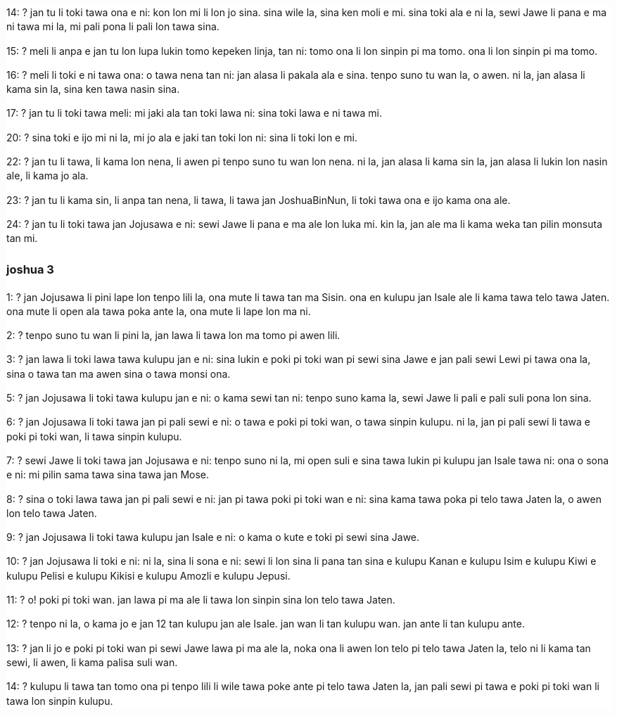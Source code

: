 14: ? jan tu li toki tawa ona e ni: kon lon mi li lon jo sina. sina wile la, sina ken moli e mi. sina toki ala e ni la, sewi Jawe li pana e ma ni tawa mi la, mi pali pona li pali lon tawa sina.

15: ? meli li anpa e jan tu lon lupa lukin tomo kepeken linja, tan ni: tomo ona li lon  sinpin pi ma tomo. ona li lon sinpin pi ma tomo.

16: ? meli li toki e ni tawa ona: o tawa nena tan ni: jan alasa li pakala ala e sina. tenpo suno tu wan la, o awen. ni la, jan alasa li kama sin la, sina ken tawa nasin sina.

17: ? jan tu li toki tawa meli: mi jaki ala tan toki lawa ni: sina toki lawa e ni tawa mi.

20: ? sina toki e ijo mi ni la, mi jo ala e jaki tan toki lon ni: sina li toki lon e mi.

22: ? jan tu li tawa, li kama lon nena, li awen pi tenpo suno tu wan lon nena. ni la, jan alasa li kama sin la, jan alasa li lukin lon nasin ale, li kama jo ala.

23: ? jan tu li kama sin, li anpa tan nena, li tawa, li tawa jan JoshuaBinNun, li toki tawa ona e ijo kama ona ale.

24: ? jan tu li toki tawa jan Jojusawa e ni: sewi Jawe li pana e ma ale lon luka mi. kin la, jan ale ma li kama weka tan pilin monsuta tan mi.

### joshua 3
1: ? jan Jojusawa li pini lape lon tenpo lili la, ona mute li tawa tan ma Sisin. ona en kulupu jan Isale ale li kama tawa telo tawa Jaten. ona mute li open ala tawa poka ante la, ona mute li lape lon ma ni.

2: ? tenpo suno tu wan li pini la, jan lawa li tawa lon ma tomo pi awen lili.

3: ? jan lawa li toki lawa tawa kulupu jan e ni: sina lukin e poki pi toki wan pi sewi sina Jawe e jan pali sewi Lewi pi tawa ona la, sina o tawa tan ma awen sina o tawa monsi ona.

5: ? jan Jojusawa li toki tawa kulupu jan e ni: o kama sewi tan ni: tenpo suno kama la, sewi Jawe li pali e pali suli pona lon sina.

6: ? jan Jojusawa li toki tawa jan pi pali sewi e ni: o tawa e poki pi toki wan, o tawa sinpin kulupu. ni la, jan pi pali sewi li tawa e poki pi toki wan, li tawa sinpin kulupu.

7: ? sewi Jawe li toki tawa jan Jojusawa e ni: tenpo suno ni la, mi open suli e sina tawa lukin pi kulupu jan Isale tawa ni: ona o sona e ni: mi pilin sama tawa sina tawa jan Mose.

8: ? sina o toki lawa tawa jan pi pali sewi e ni: jan pi tawa poki pi toki wan e ni: sina kama tawa poka pi telo tawa Jaten la, o awen lon telo tawa Jaten.

9: ? jan Jojusawa li toki tawa kulupu jan Isale e ni: o kama o kute e toki pi sewi sina Jawe.

10: ? jan Jojusawa li toki e ni: ni la, sina li sona e ni: sewi li lon sina li pana tan sina e kulupu Kanan e kulupu Isim e kulupu Kiwi e kulupu Pelisi e kulupu Kikisi e kulupu Amozli e kulupu Jepusi.

11: ? o! poki pi toki wan. jan lawa pi ma ale li tawa lon sinpin sina lon telo tawa Jaten.

12: ? tenpo ni la, o kama jo e jan 12 tan kulupu jan ale Isale. jan wan li tan kulupu wan. jan ante li tan kulupu ante.

13: ? jan li jo e poki pi toki wan pi sewi Jawe lawa pi ma ale la, noka ona li awen lon telo pi telo tawa Jaten la, telo ni li kama tan sewi, li awen, li kama palisa suli wan.

14: ? kulupu li tawa tan tomo ona pi tenpo lili li wile tawa poke ante pi telo tawa Jaten la, jan pali sewi pi tawa e poki pi toki wan li tawa lon sinpin kulupu.
